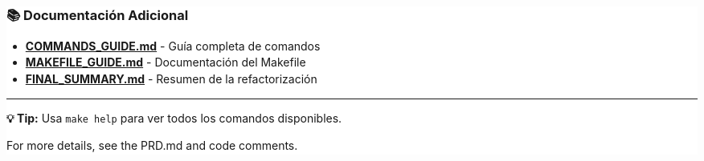 ### 📚 **Documentación Adicional**
- **[COMMANDS_GUIDE.md](COMMANDS_GUIDE.md)** - Guía completa de comandos
- **[MAKEFILE_GUIDE.md](MAKEFILE_GUIDE.md)** - Documentación del Makefile
- **[FINAL_SUMMARY.md](FINAL_SUMMARY.md)** - Resumen de la refactorización

---

**💡 Tip:** Usa `make help` para ver todos los comandos disponibles.

For more details, see the PRD.md and code comments. 